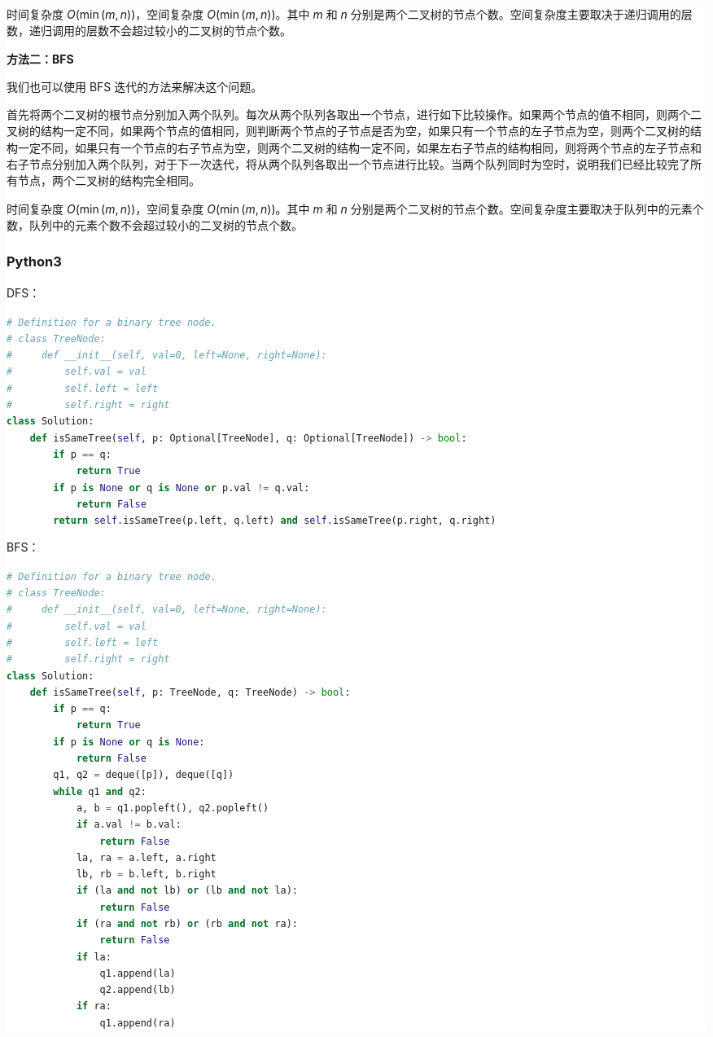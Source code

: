 时间复杂度 $O(\min(m, n))$，空间复杂度 $O(\min(m, n))$。其中 $m$ 和 $n$ 分别是两个二叉树的节点个数。空间复杂度主要取决于递归调用的层数，递归调用的层数不会超过较小的二叉树的节点个数。

**方法二：BFS**

我们也可以使用 BFS 迭代的方法来解决这个问题。

首先将两个二叉树的根节点分别加入两个队列。每次从两个队列各取出一个节点，进行如下比较操作。如果两个节点的值不相同，则两个二叉树的结构一定不同，如果两个节点的值相同，则判断两个节点的子节点是否为空，如果只有一个节点的左子节点为空，则两个二叉树的结构一定不同，如果只有一个节点的右子节点为空，则两个二叉树的结构一定不同，如果左右子节点的结构相同，则将两个节点的左子节点和右子节点分别加入两个队列，对于下一次迭代，将从两个队列各取出一个节点进行比较。当两个队列同时为空时，说明我们已经比较完了所有节点，两个二叉树的结构完全相同。

时间复杂度 $O(\min(m, n))$，空间复杂度 $O(\min(m, n))$。其中 $m$ 和 $n$ 分别是两个二叉树的节点个数。空间复杂度主要取决于队列中的元素个数，队列中的元素个数不会超过较小的二叉树的节点个数。



### **Python3**



DFS：

```python
# Definition for a binary tree node.
# class TreeNode:
#     def __init__(self, val=0, left=None, right=None):
#         self.val = val
#         self.left = left
#         self.right = right
class Solution:
    def isSameTree(self, p: Optional[TreeNode], q: Optional[TreeNode]) -> bool:
        if p == q:
            return True
        if p is None or q is None or p.val != q.val:
            return False
        return self.isSameTree(p.left, q.left) and self.isSameTree(p.right, q.right)
```

BFS：

```python
# Definition for a binary tree node.
# class TreeNode:
#     def __init__(self, val=0, left=None, right=None):
#         self.val = val
#         self.left = left
#         self.right = right
class Solution:
    def isSameTree(self, p: TreeNode, q: TreeNode) -> bool:
        if p == q:
            return True
        if p is None or q is None:
            return False
        q1, q2 = deque([p]), deque([q])
        while q1 and q2:
            a, b = q1.popleft(), q2.popleft()
            if a.val != b.val:
                return False
            la, ra = a.left, a.right
            lb, rb = b.left, b.right
            if (la and not lb) or (lb and not la):
                return False
            if (ra and not rb) or (rb and not ra):
                return False
            if la:
                q1.append(la)
                q2.append(lb)
            if ra:
                q1.append(ra)
```